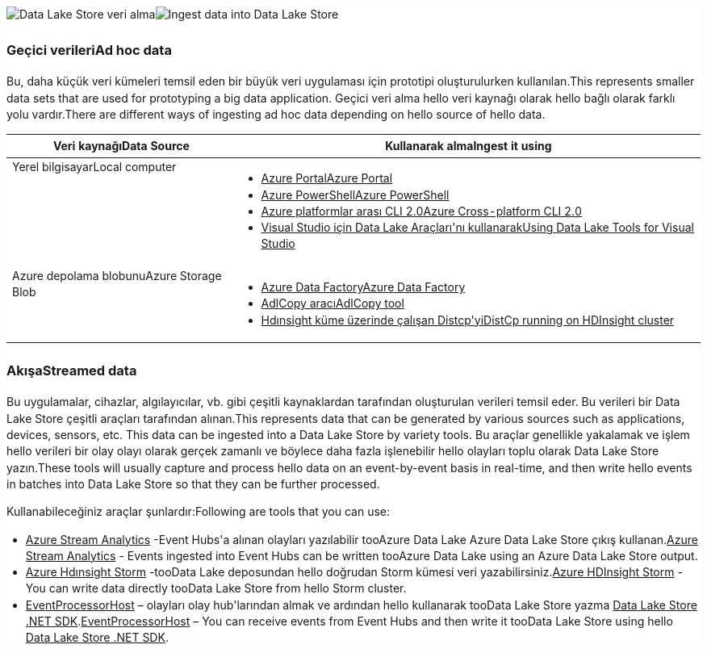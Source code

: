 <span data-ttu-id="3d955-112">![Data Lake Store veri alma](./media/data-lake-store-data-scenarios/ingest-data.png "Data Lake Store veri alma")</span><span class="sxs-lookup"><span data-stu-id="3d955-112">![Ingest data into Data Lake Store](./media/data-lake-store-data-scenarios/ingest-data.png "Ingest data into Data Lake Store")</span></span>

### <a name="ad-hoc-data"></a><span data-ttu-id="3d955-113">Geçici verileri</span><span class="sxs-lookup"><span data-stu-id="3d955-113">Ad hoc data</span></span>
<span data-ttu-id="3d955-114">Bu, daha küçük veri kümeleri temsil eden bir büyük veri uygulaması için prototipi oluşturulurken kullanılan.</span><span class="sxs-lookup"><span data-stu-id="3d955-114">This represents smaller data sets that are used for prototyping a big data application.</span></span> <span data-ttu-id="3d955-115">Geçici veri alma hello veri kaynağı olarak hello bağlı olarak farklı yolu vardır.</span><span class="sxs-lookup"><span data-stu-id="3d955-115">There are different ways of ingesting ad hoc data depending on hello source of hello data.</span></span>

| <span data-ttu-id="3d955-116">Veri kaynağı</span><span class="sxs-lookup"><span data-stu-id="3d955-116">Data Source</span></span> | <span data-ttu-id="3d955-117">Kullanarak alma</span><span class="sxs-lookup"><span data-stu-id="3d955-117">Ingest it using</span></span> |
| --- | --- |
| <span data-ttu-id="3d955-118">Yerel bilgisayar</span><span class="sxs-lookup"><span data-stu-id="3d955-118">Local computer</span></span> |<ul> <li>[<span data-ttu-id="3d955-119">Azure Portal</span><span class="sxs-lookup"><span data-stu-id="3d955-119">Azure Portal</span></span>](/data-lake-store-get-started-portal.md)</li> <li>[<span data-ttu-id="3d955-120">Azure PowerShell</span><span class="sxs-lookup"><span data-stu-id="3d955-120">Azure PowerShell</span></span>](data-lake-store-get-started-powershell.md)</li> <li>[<span data-ttu-id="3d955-121">Azure platformlar arası CLI 2.0</span><span class="sxs-lookup"><span data-stu-id="3d955-121">Azure Cross-platform CLI 2.0</span></span>](data-lake-store-get-started-cli-2.0.md)</li> <li>[<span data-ttu-id="3d955-122">Visual Studio için Data Lake Araçları'nı kullanarak</span><span class="sxs-lookup"><span data-stu-id="3d955-122">Using Data Lake Tools for Visual Studio</span></span>](../data-lake-analytics/data-lake-analytics-data-lake-tools-get-started.md) </li></ul> |
| <span data-ttu-id="3d955-123">Azure depolama blobunu</span><span class="sxs-lookup"><span data-stu-id="3d955-123">Azure Storage Blob</span></span> |<ul> <li>[<span data-ttu-id="3d955-124">Azure Data Factory</span><span class="sxs-lookup"><span data-stu-id="3d955-124">Azure Data Factory</span></span>](../data-factory/data-factory-azure-datalake-connector.md)</li> <li>[<span data-ttu-id="3d955-125">AdlCopy aracı</span><span class="sxs-lookup"><span data-stu-id="3d955-125">AdlCopy tool</span></span>](data-lake-store-copy-data-azure-storage-blob.md)</li><li>[<span data-ttu-id="3d955-126">Hdınsight küme üzerinde çalışan Distcp'yi</span><span class="sxs-lookup"><span data-stu-id="3d955-126">DistCp running on HDInsight cluster</span></span>](data-lake-store-copy-data-wasb-distcp.md)</li> </ul> |

### <a name="streamed-data"></a><span data-ttu-id="3d955-127">Akışa</span><span class="sxs-lookup"><span data-stu-id="3d955-127">Streamed data</span></span>
<span data-ttu-id="3d955-128">Bu uygulamalar, cihazlar, algılayıcılar, vb. gibi çeşitli kaynaklardan tarafından oluşturulan verileri temsil eder. Bu verileri bir Data Lake Store çeşitli araçları tarafından alınan.</span><span class="sxs-lookup"><span data-stu-id="3d955-128">This represents data that can be generated by various sources such as applications, devices, sensors, etc. This data can be ingested into a Data Lake Store by variety tools.</span></span> <span data-ttu-id="3d955-129">Bu araçlar genellikle yakalamak ve işlem hello verileri bir olay olayı olarak gerçek zamanlı ve böylece daha fazla işlenebilir hello olayları toplu olarak Data Lake Store yazın.</span><span class="sxs-lookup"><span data-stu-id="3d955-129">These tools will usually capture and process hello data on an event-by-event basis in real-time, and then write hello events in batches into Data Lake Store so that they can be further processed.</span></span>

<span data-ttu-id="3d955-130">Kullanabileceğiniz araçlar şunlardır:</span><span class="sxs-lookup"><span data-stu-id="3d955-130">Following are tools that you can use:</span></span>

* <span data-ttu-id="3d955-131">[Azure Stream Analytics](../stream-analytics/stream-analytics-data-lake-output.md) -Event Hubs'a alınan olayları yazılabilir tooAzure Data Lake Azure Data Lake Store çıkış kullanan.</span><span class="sxs-lookup"><span data-stu-id="3d955-131">[Azure Stream Analytics](../stream-analytics/stream-analytics-data-lake-output.md) - Events ingested into Event Hubs can be written tooAzure Data Lake using an Azure Data Lake Store output.</span></span>
* <span data-ttu-id="3d955-132">[Azure Hdınsight Storm](../hdinsight/hdinsight-storm-write-data-lake-store.md) -tooData Lake deposundan hello doğrudan Storm kümesi veri yazabilirsiniz.</span><span class="sxs-lookup"><span data-stu-id="3d955-132">[Azure HDInsight Storm](../hdinsight/hdinsight-storm-write-data-lake-store.md) - You can write data directly tooData Lake Store from hello Storm cluster.</span></span>
* <span data-ttu-id="3d955-133">[EventProcessorHost](../event-hubs/event-hubs-dotnet-standard-getstarted-receive-eph.md) – olayları olay hub'larından almak ve ardından hello kullanarak tooData Lake Store yazma [Data Lake Store .NET SDK](data-lake-store-get-started-net-sdk.md).</span><span class="sxs-lookup"><span data-stu-id="3d955-133">[EventProcessorHost](../event-hubs/event-hubs-dotnet-standard-getstarted-receive-eph.md) – You can receive events from Event Hubs and then write it tooData Lake Store using hello [Data Lake Store .NET SDK](data-lake-store-get-started-net-sdk.md).</span></span>

